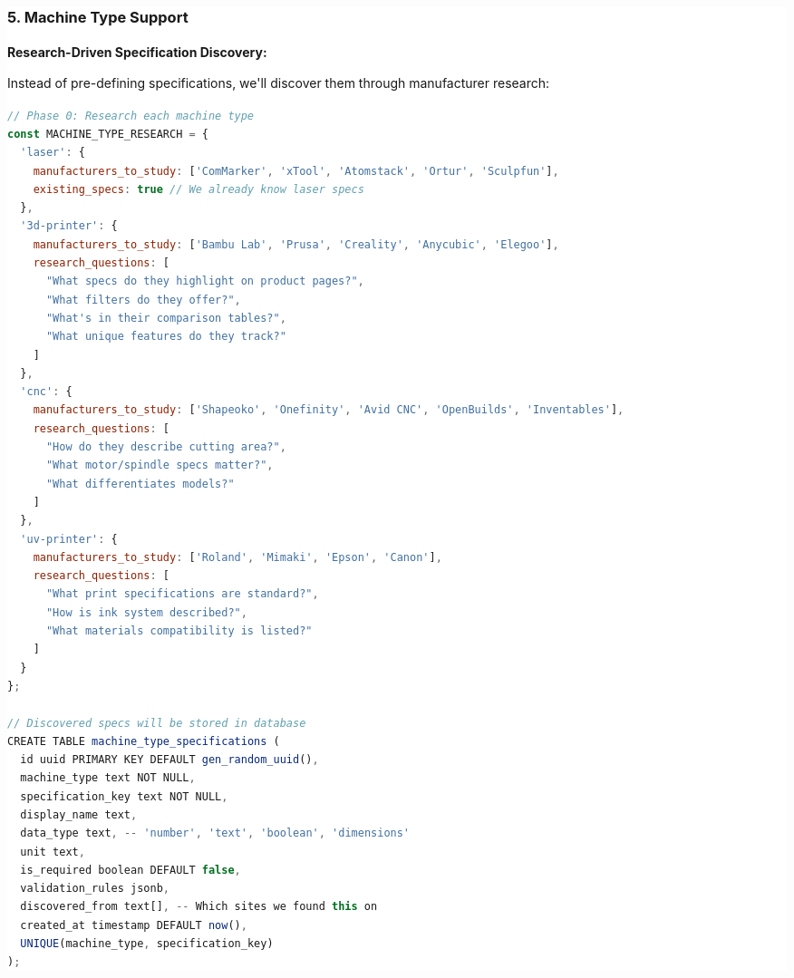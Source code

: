 ### 5. Machine Type Support

**Research-Driven Specification Discovery:**

Instead of pre-defining specifications, we'll discover them through manufacturer research:

```javascript
// Phase 0: Research each machine type
const MACHINE_TYPE_RESEARCH = {
  'laser': {
    manufacturers_to_study: ['ComMarker', 'xTool', 'Atomstack', 'Ortur', 'Sculpfun'],
    existing_specs: true // We already know laser specs
  },
  '3d-printer': {
    manufacturers_to_study: ['Bambu Lab', 'Prusa', 'Creality', 'Anycubic', 'Elegoo'],
    research_questions: [
      "What specs do they highlight on product pages?",
      "What filters do they offer?",
      "What's in their comparison tables?",
      "What unique features do they track?"
    ]
  },
  'cnc': {
    manufacturers_to_study: ['Shapeoko', 'Onefinity', 'Avid CNC', 'OpenBuilds', 'Inventables'],
    research_questions: [
      "How do they describe cutting area?",
      "What motor/spindle specs matter?",
      "What differentiates models?"
    ]
  },
  'uv-printer': {
    manufacturers_to_study: ['Roland', 'Mimaki', 'Epson', 'Canon'],
    research_questions: [
      "What print specifications are standard?",
      "How is ink system described?",
      "What materials compatibility is listed?"
    ]
  }
};

// Discovered specs will be stored in database
CREATE TABLE machine_type_specifications (
  id uuid PRIMARY KEY DEFAULT gen_random_uuid(),
  machine_type text NOT NULL,
  specification_key text NOT NULL,
  display_name text,
  data_type text, -- 'number', 'text', 'boolean', 'dimensions'
  unit text,
  is_required boolean DEFAULT false,
  validation_rules jsonb,
  discovered_from text[], -- Which sites we found this on
  created_at timestamp DEFAULT now(),
  UNIQUE(machine_type, specification_key)
);
```
